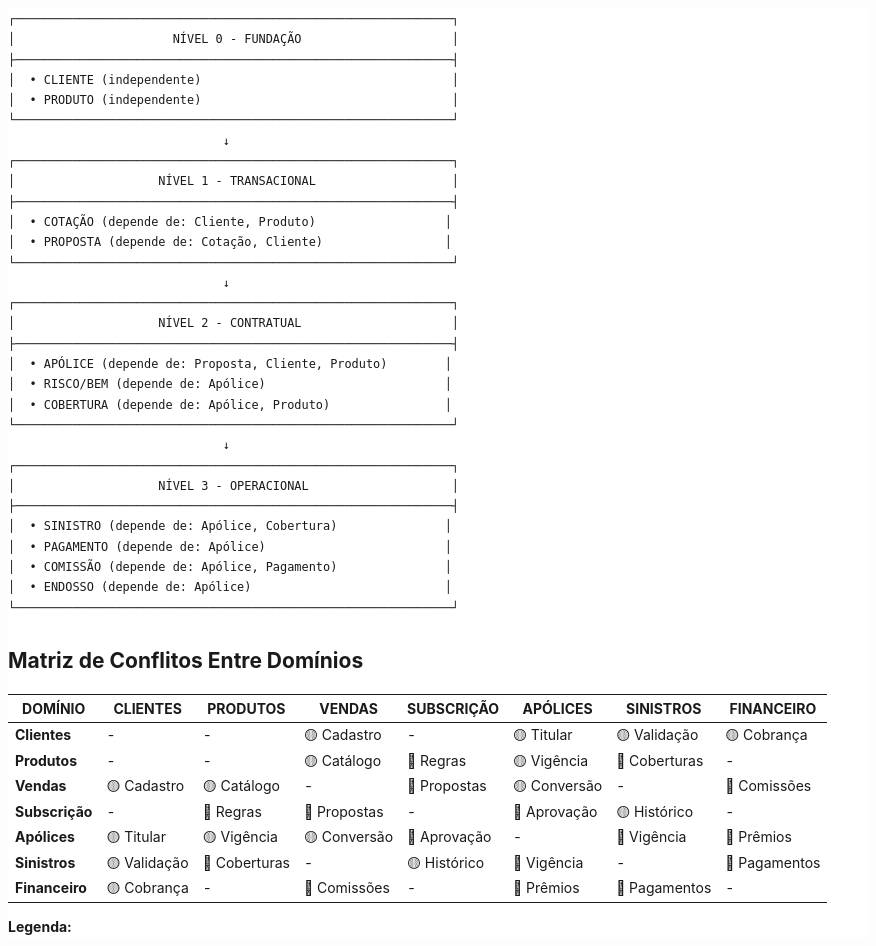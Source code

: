 ```
┌─────────────────────────────────────────────────────────────┐
│                      NÍVEL 0 - FUNDAÇÃO                     │
├─────────────────────────────────────────────────────────────┤
│  • CLIENTE (independente)                                   │
│  • PRODUTO (independente)                                   │
└─────────────────────────────────────────────────────────────┘
                              ↓
┌─────────────────────────────────────────────────────────────┐
│                    NÍVEL 1 - TRANSACIONAL                   │
├─────────────────────────────────────────────────────────────┤
│  • COTAÇÃO (depende de: Cliente, Produto)                  │
│  • PROPOSTA (depende de: Cotação, Cliente)                 │
└─────────────────────────────────────────────────────────────┘
                              ↓
┌─────────────────────────────────────────────────────────────┐
│                    NÍVEL 2 - CONTRATUAL                     │
├─────────────────────────────────────────────────────────────┤
│  • APÓLICE (depende de: Proposta, Cliente, Produto)        │
│  • RISCO/BEM (depende de: Apólice)                         │
│  • COBERTURA (depende de: Apólice, Produto)                │
└─────────────────────────────────────────────────────────────┘
                              ↓
┌─────────────────────────────────────────────────────────────┐
│                    NÍVEL 3 - OPERACIONAL                    │
├─────────────────────────────────────────────────────────────┤
│  • SINISTRO (depende de: Apólice, Cobertura)               │
│  • PAGAMENTO (depende de: Apólice)                         │
│  • COMISSÃO (depende de: Apólice, Pagamento)               │
│  • ENDOSSO (depende de: Apólice)                           │
└─────────────────────────────────────────────────────────────┘
```

## Matriz de Conflitos Entre Domínios

| **DOMÍNIO**    | **CLIENTES** | **PRODUTOS**  | **VENDAS**   | **SUBSCRIÇÃO** | **APÓLICES** | **SINISTROS** | **FINANCEIRO** |
| -------------- | ------------ | ------------- | ------------ | -------------- | ------------ | ------------- | -------------- |
| **Clientes**   | -            | -             | 🟡 Cadastro  | -              | 🟡 Titular   | 🟡 Validação  | 🟡 Cobrança    |
| **Produtos**   | -            | -             | 🟡 Catálogo  | 🔴 Regras      | 🟡 Vigência  | 🔴 Coberturas | -              |
| **Vendas**     | 🟡 Cadastro  | 🟡 Catálogo   | -            | 🔴 Propostas   | 🟡 Conversão | -             | 🔴 Comissões   |
| **Subscrição** | -            | 🔴 Regras     | 🔴 Propostas | -              | 🔴 Aprovação | 🟡 Histórico  | -              |
| **Apólices**   | 🟡 Titular   | 🟡 Vigência   | 🟡 Conversão | 🔴 Aprovação   | -            | 🔴 Vigência   | 🔴 Prêmios     |
| **Sinistros**  | 🟡 Validação | 🔴 Coberturas | -            | 🟡 Histórico   | 🔴 Vigência  | -             | 🔴 Pagamentos  |
| **Financeiro** | 🟡 Cobrança  | -             | 🔴 Comissões | -              | 🔴 Prêmios   | 🔴 Pagamentos | -              |

**Legenda:**
